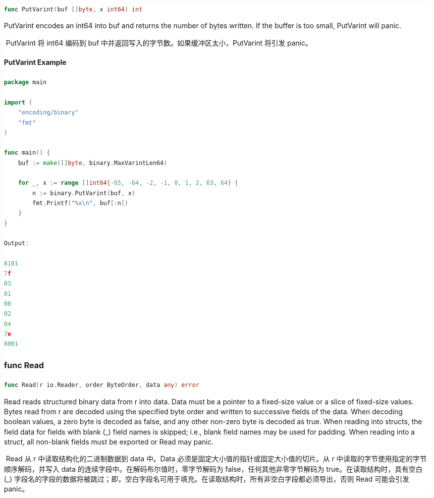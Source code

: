 ```go
func PutVarint(buf []byte, x int64) int
```

PutVarint encodes an int64 into buf and returns the number of bytes written. If the buffer is too small, PutVarint will panic.

​	PutVarint 将 int64 编码到 buf 中并返回写入的字节数。如果缓冲区太小，PutVarint 将引发 panic。

#### PutVarint Example

```go
package main

import (
	"encoding/binary"
	"fmt"
)

func main() {
	buf := make([]byte, binary.MaxVarintLen64)

	for _, x := range []int64{-65, -64, -2, -1, 0, 1, 2, 63, 64} {
		n := binary.PutVarint(buf, x)
		fmt.Printf("%x\n", buf[:n])
	}
}

Output:

8101
7f
03
01
00
02
04
7e
8001
```

### func Read

```go
func Read(r io.Reader, order ByteOrder, data any) error
```

Read reads structured binary data from r into data. Data must be a pointer to a fixed-size value or a slice of fixed-size values. Bytes read from r are decoded using the specified byte order and written to successive fields of the data. When decoding boolean values, a zero byte is decoded as false, and any other non-zero byte is decoded as true. When reading into structs, the field data for fields with blank (_) field names is skipped; i.e., blank field names may be used for padding. When reading into a struct, all non-blank fields must be exported or Read may panic.

​	Read 从 r 中读取结构化的二进制数据到 data 中。Data 必须是固定大小值的指针或固定大小值的切片。从 r 中读取的字节使用指定的字节顺序解码，并写入 data 的连续字段中。在解码布尔值时，零字节解码为 false，任何其他非零字节解码为 true。在读取结构时，具有空白 (_) 字段名的字段的数据将被跳过；即，空白字段名可用于填充。在读取结构时，所有非空白字段都必须导出，否则 Read 可能会引发 panic。
